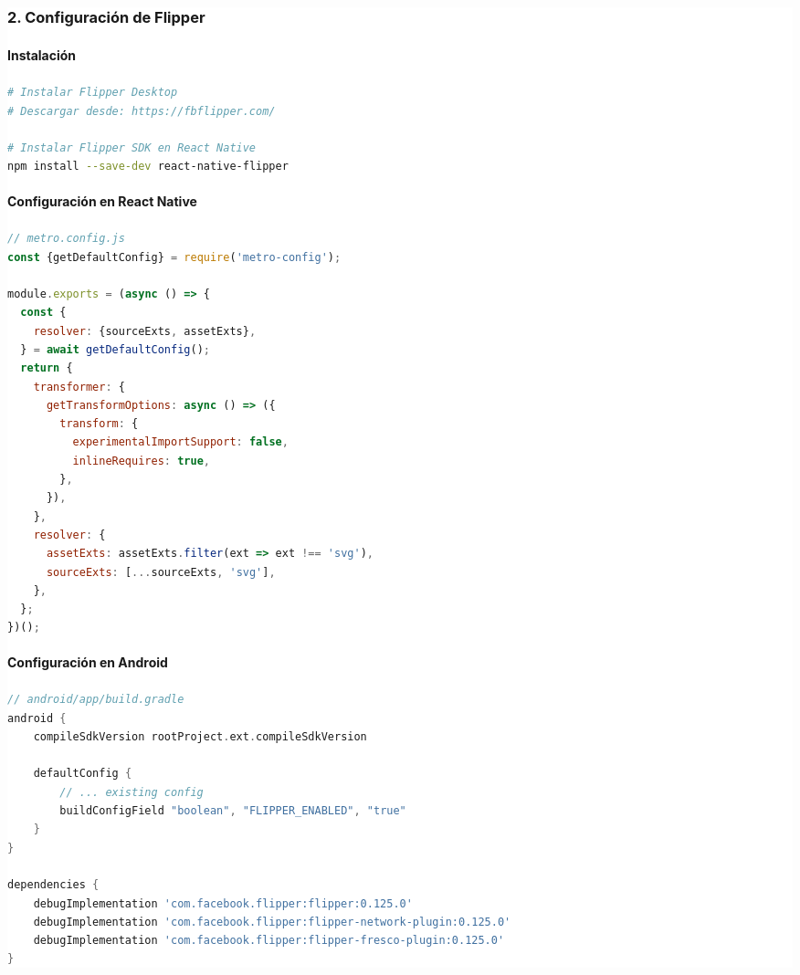 ### **2. Configuración de Flipper**

#### **Instalación**
```bash
# Instalar Flipper Desktop
# Descargar desde: https://fbflipper.com/

# Instalar Flipper SDK en React Native
npm install --save-dev react-native-flipper
```

#### **Configuración en React Native**
```javascript
// metro.config.js
const {getDefaultConfig} = require('metro-config');

module.exports = (async () => {
  const {
    resolver: {sourceExts, assetExts},
  } = await getDefaultConfig();
  return {
    transformer: {
      getTransformOptions: async () => ({
        transform: {
          experimentalImportSupport: false,
          inlineRequires: true,
        },
      }),
    },
    resolver: {
      assetExts: assetExts.filter(ext => ext !== 'svg'),
      sourceExts: [...sourceExts, 'svg'],
    },
  };
})();
```

#### **Configuración en Android**
```gradle
// android/app/build.gradle
android {
    compileSdkVersion rootProject.ext.compileSdkVersion

    defaultConfig {
        // ... existing config
        buildConfigField "boolean", "FLIPPER_ENABLED", "true"
    }
}

dependencies {
    debugImplementation 'com.facebook.flipper:flipper:0.125.0'
    debugImplementation 'com.facebook.flipper:flipper-network-plugin:0.125.0'
    debugImplementation 'com.facebook.flipper:flipper-fresco-plugin:0.125.0'
}
```
